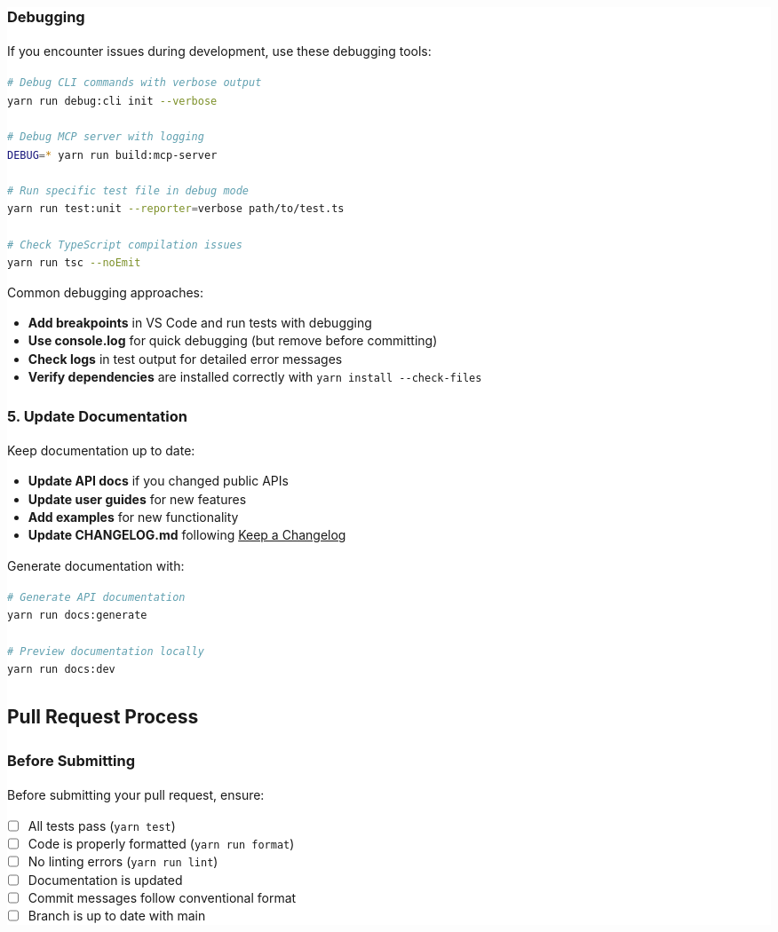 
### Debugging

If you encounter issues during development, use these debugging tools:

```bash
# Debug CLI commands with verbose output
yarn run debug:cli init --verbose

# Debug MCP server with logging
DEBUG=* yarn run build:mcp-server

# Run specific test file in debug mode
yarn run test:unit --reporter=verbose path/to/test.ts

# Check TypeScript compilation issues
yarn run tsc --noEmit
```

Common debugging approaches:

- **Add breakpoints** in VS Code and run tests with debugging
- **Use console.log** for quick debugging (but remove before committing)
- **Check logs** in test output for detailed error messages
- **Verify dependencies** are installed correctly with `yarn install --check-files`

### 5. Update Documentation

Keep documentation up to date:

- **Update API docs** if you changed public APIs
- **Update user guides** for new features
- **Add examples** for new functionality
- **Update CHANGELOG.md** following [Keep a Changelog](https://keepachangelog.com/)

Generate documentation with:

```bash
# Generate API documentation
yarn run docs:generate

# Preview documentation locally
yarn run docs:dev
```

## Pull Request Process

### Before Submitting

Before submitting your pull request, ensure:

- [ ] All tests pass (`yarn test`)
- [ ] Code is properly formatted (`yarn run format`)
- [ ] No linting errors (`yarn run lint`)
- [ ] Documentation is updated
- [ ] Commit messages follow conventional format
- [ ] Branch is up to date with main
